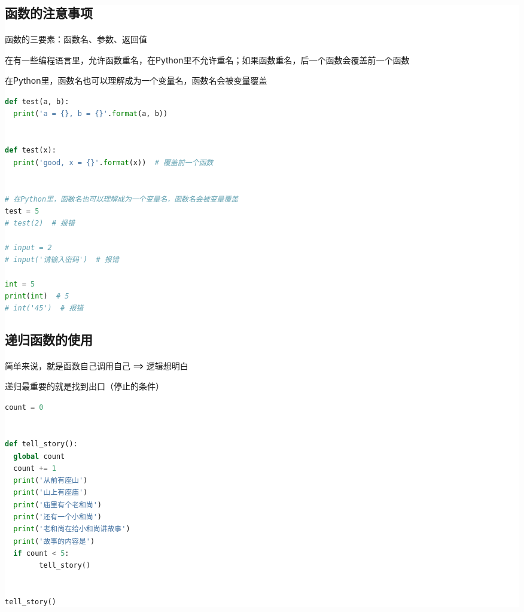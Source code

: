 ## 函数的注意事项

函数的三要素：函数名、参数、返回值

在有一些编程语言里，允许函数重名，在Python里不允许重名；如果函数重名，后一个函数会覆盖前一个函数

在Python里，函数名也可以理解成为一个变量名，函数名会被变量覆盖

```python
def test(a, b):
  print('a = {}, b = {}'.format(a, b))
  

def test(x):
  print('good, x = {}'.format(x))  # 覆盖前一个函数
  

# 在Python里，函数名也可以理解成为一个变量名，函数名会被变量覆盖
test = 5
# test(2)  # 报错

# input = 2
# input('请输入密码')  # 报错

int = 5
print(int)  # 5
# int('45')  # 报错
```

## 递归函数的使用

简单来说，就是函数自己调用自己 ==> 逻辑想明白

递归最重要的就是找到出口（停止的条件）

```python
count = 0


def tell_story():
  global count
  count += 1
  print('从前有座山')
  print('山上有座庙')
  print('庙里有个老和尚')
  print('还有一个小和尚')
  print('老和尚在给小和尚讲故事')
  print('故事的内容是')
  if count < 5:
		tell_story()
    
    
tell_story()
```
